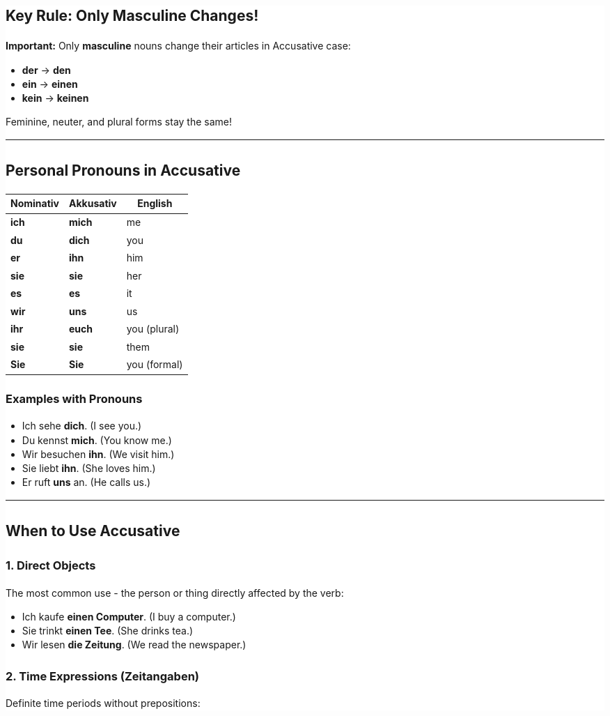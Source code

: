 
## Key Rule: Only Masculine Changes!

**Important:** Only **masculine** nouns change their articles in Accusative case:
- **der** → **den**
- **ein** → **einen**
- **kein** → **keinen**

Feminine, neuter, and plural forms stay the same!

---

## Personal Pronouns in Accusative

| **Nominativ** | **Akkusativ** | **English** |
|---------------|---------------|-------------|
| **ich** | **mich** | me |
| **du** | **dich** | you |
| **er** | **ihn** | him |
| **sie** | **sie** | her |
| **es** | **es** | it |
| **wir** | **uns** | us |
| **ihr** | **euch** | you (plural) |
| **sie** | **sie** | them |
| **Sie** | **Sie** | you (formal) |

### Examples with Pronouns
- Ich sehe **dich**. (I see you.)
- Du kennst **mich**. (You know me.)
- Wir besuchen **ihn**. (We visit him.)
- Sie liebt **ihn**. (She loves him.)
- Er ruft **uns** an. (He calls us.)

---

## When to Use Accusative

### 1. Direct Objects
The most common use - the person or thing directly affected by the verb:

- Ich kaufe **einen Computer**. (I buy a computer.)
- Sie trinkt **einen Tee**. (She drinks tea.)
- Wir lesen **die Zeitung**. (We read the newspaper.)

### 2. Time Expressions (Zeitangaben)
Definite time periods without prepositions:

